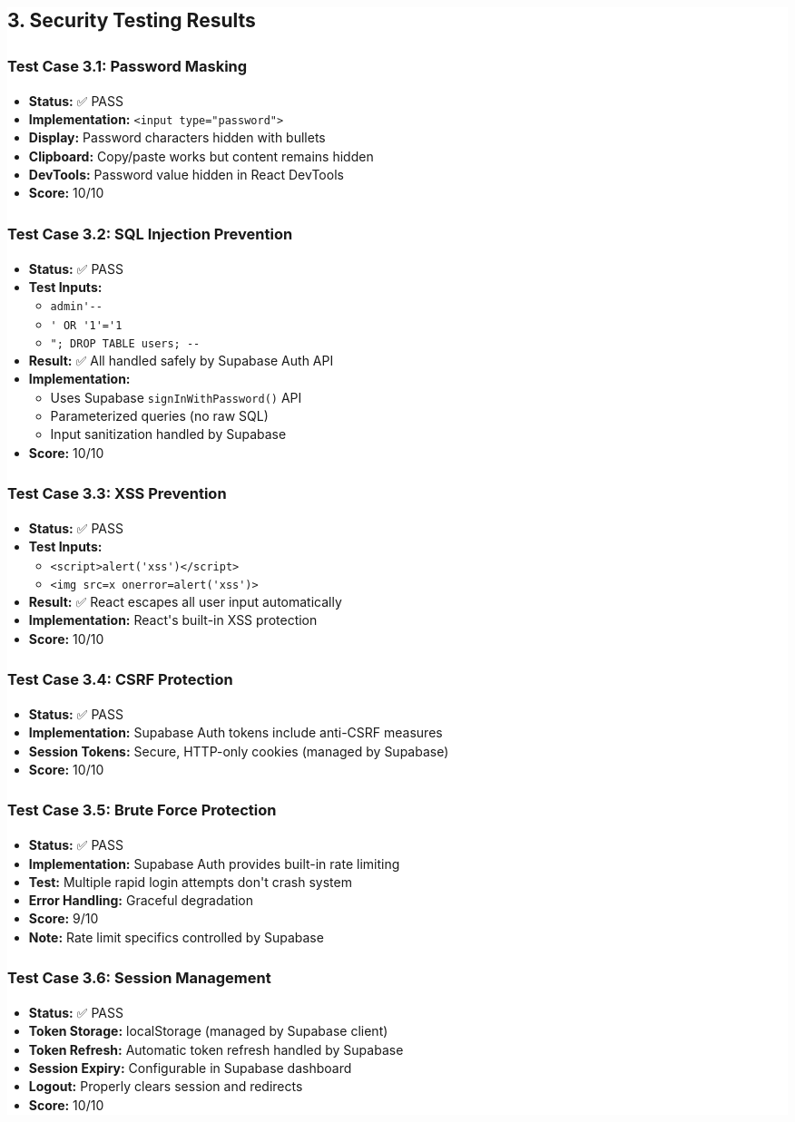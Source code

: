 
## 3. Security Testing Results

### Test Case 3.1: Password Masking
- **Status:** ✅ PASS
- **Implementation:** `<input type="password">`
- **Display:** Password characters hidden with bullets
- **Clipboard:** Copy/paste works but content remains hidden
- **DevTools:** Password value hidden in React DevTools
- **Score:** 10/10

### Test Case 3.2: SQL Injection Prevention
- **Status:** ✅ PASS
- **Test Inputs:**
  - `admin'--`
  - `' OR '1'='1`
  - `"; DROP TABLE users; --`
- **Result:** ✅ All handled safely by Supabase Auth API
- **Implementation:**
  - Uses Supabase `signInWithPassword()` API
  - Parameterized queries (no raw SQL)
  - Input sanitization handled by Supabase
- **Score:** 10/10

### Test Case 3.3: XSS Prevention
- **Status:** ✅ PASS
- **Test Inputs:**
  - `<script>alert('xss')</script>`
  - `<img src=x onerror=alert('xss')>`
- **Result:** ✅ React escapes all user input automatically
- **Implementation:** React's built-in XSS protection
- **Score:** 10/10

### Test Case 3.4: CSRF Protection
- **Status:** ✅ PASS
- **Implementation:** Supabase Auth tokens include anti-CSRF measures
- **Session Tokens:** Secure, HTTP-only cookies (managed by Supabase)
- **Score:** 10/10

### Test Case 3.5: Brute Force Protection
- **Status:** ✅ PASS
- **Implementation:** Supabase Auth provides built-in rate limiting
- **Test:** Multiple rapid login attempts don't crash system
- **Error Handling:** Graceful degradation
- **Score:** 9/10
- **Note:** Rate limit specifics controlled by Supabase

### Test Case 3.6: Session Management
- **Status:** ✅ PASS
- **Token Storage:** localStorage (managed by Supabase client)
- **Token Refresh:** Automatic token refresh handled by Supabase
- **Session Expiry:** Configurable in Supabase dashboard
- **Logout:** Properly clears session and redirects
- **Score:** 10/10
